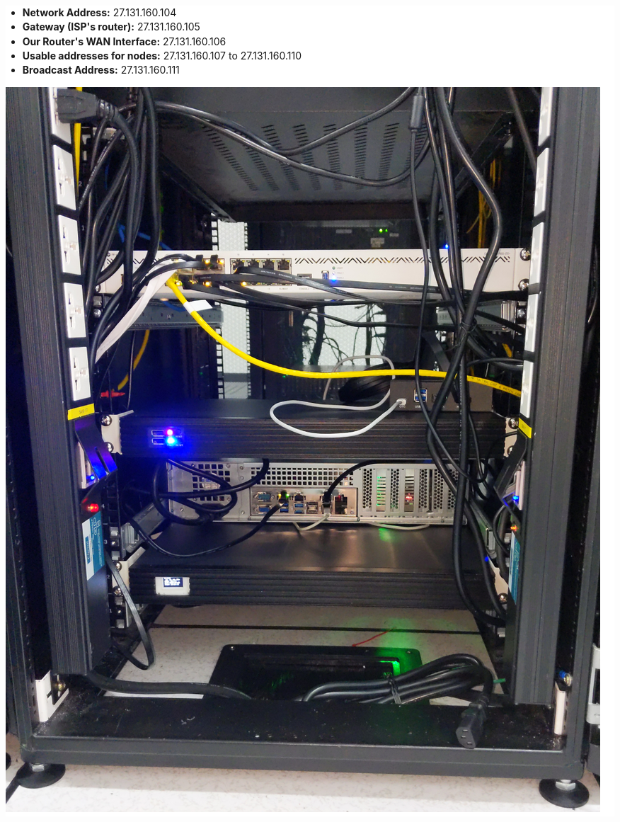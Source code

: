 - **Network Address:** 27.131.160.104
- **Gateway (ISP's router):** 27.131.160.105
- **Our Router's WAN Interface:** 27.131.160.106
- **Usable addresses for nodes:** 27.131.160.107 to 27.131.160.110
- **Broadcast Address:** 27.131.160.111

![Rack from the back with electricity sockets](./images/networking/rack_back.webp)
